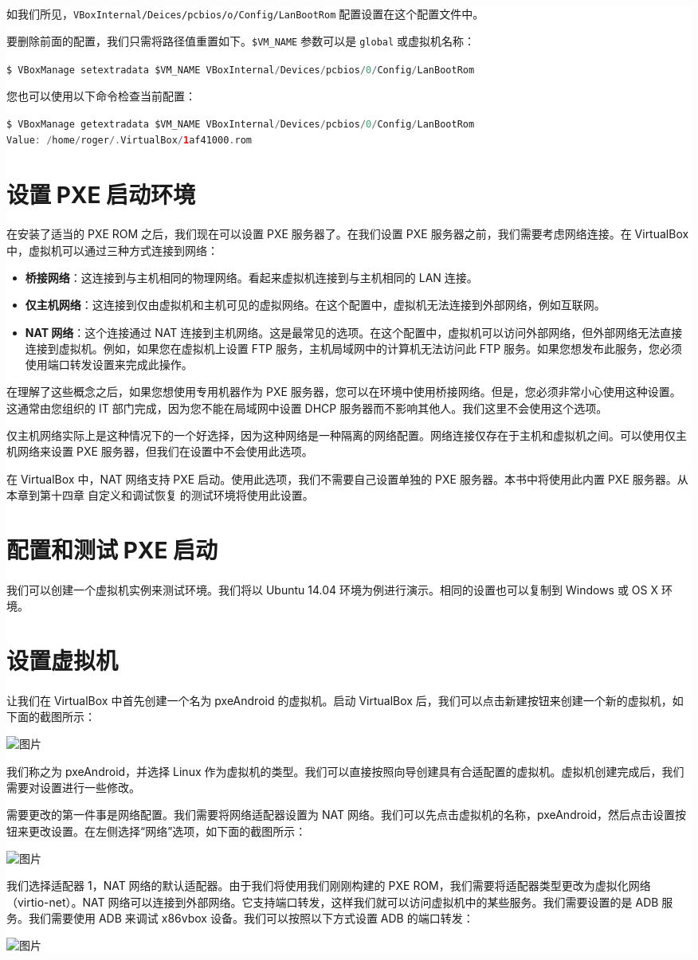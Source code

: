 如我们所见，`VBoxInternal/Deices/pcbios/o/Config/LanBootRom` 配置设置在这个配置文件中。

要删除前面的配置，我们只需将路径值重置如下。`$VM_NAME` 参数可以是 `global` 或虚拟机名称：

```kt
$ VBoxManage setextradata $VM_NAME VBoxInternal/Devices/pcbios/0/Config/LanBootRom

```

您也可以使用以下命令检查当前配置：

```kt
$ VBoxManage getextradata $VM_NAME VBoxInternal/Devices/pcbios/0/Config/LanBootRom
Value: /home/roger/.VirtualBox/1af41000.rom  

```

# 设置 PXE 启动环境

在安装了适当的 PXE ROM 之后，我们现在可以设置 PXE 服务器了。在我们设置 PXE 服务器之前，我们需要考虑网络连接。在 VirtualBox 中，虚拟机可以通过三种方式连接到网络：

+   **桥接网络**：这连接到与主机相同的物理网络。看起来虚拟机连接到与主机相同的 LAN 连接。

+   **仅主机网络**：这连接到仅由虚拟机和主机可见的虚拟网络。在这个配置中，虚拟机无法连接到外部网络，例如互联网。

+   **NAT 网络**：这个连接通过 NAT 连接到主机网络。这是最常见的选项。在这个配置中，虚拟机可以访问外部网络，但外部网络无法直接连接到虚拟机。例如，如果您在虚拟机上设置 FTP 服务，主机局域网中的计算机无法访问此 FTP 服务。如果您想发布此服务，您必须使用端口转发设置来完成此操作。

在理解了这些概念之后，如果您想使用专用机器作为 PXE 服务器，您可以在环境中使用桥接网络。但是，您必须非常小心使用这种设置。这通常由您组织的 IT 部门完成，因为您不能在局域网中设置 DHCP 服务器而不影响其他人。我们这里不会使用这个选项。

仅主机网络实际上是这种情况下的一个好选择，因为这种网络是一种隔离的网络配置。网络连接仅存在于主机和虚拟机之间。可以使用仅主机网络来设置 PXE 服务器，但我们在设置中不会使用此选项。

在 VirtualBox 中，NAT 网络支持 PXE 启动。使用此选项，我们不需要自己设置单独的 PXE 服务器。本书中将使用此内置 PXE 服务器。从本章到第十四章 自定义和调试恢复 的测试环境将使用此设置。

# 配置和测试 PXE 启动

我们可以创建一个虚拟机实例来测试环境。我们将以 Ubuntu 14.04 环境为例进行演示。相同的设置也可以复制到 Windows 或 OS X 环境。

# 设置虚拟机

让我们在 VirtualBox 中首先创建一个名为 pxeAndroid 的虚拟机。启动 VirtualBox 后，我们可以点击新建按钮来创建一个新的虚拟机，如下面的截图所示：

![图片](img/image_09_003.png)

我们称之为 pxeAndroid，并选择 Linux 作为虚拟机的类型。我们可以直接按照向导创建具有合适配置的虚拟机。虚拟机创建完成后，我们需要对设置进行一些修改。

需要更改的第一件事是网络配置。我们需要将网络适配器设置为 NAT 网络。我们可以先点击虚拟机的名称，pxeAndroid，然后点击设置按钮来更改设置。在左侧选择“网络”选项，如下面的截图所示：

![图片](img/image_09_004.png)

我们选择适配器 1，NAT 网络的默认适配器。由于我们将使用我们刚刚构建的 PXE ROM，我们需要将适配器类型更改为虚拟化网络（virtio-net）。NAT 网络可以连接到外部网络。它支持端口转发，这样我们就可以访问虚拟机中的某些服务。我们需要设置的是 ADB 服务。我们需要使用 ADB 来调试 x86vbox 设备。我们可以按照以下方式设置 ADB 的端口转发：

![图片](img/image_09_005.png)
